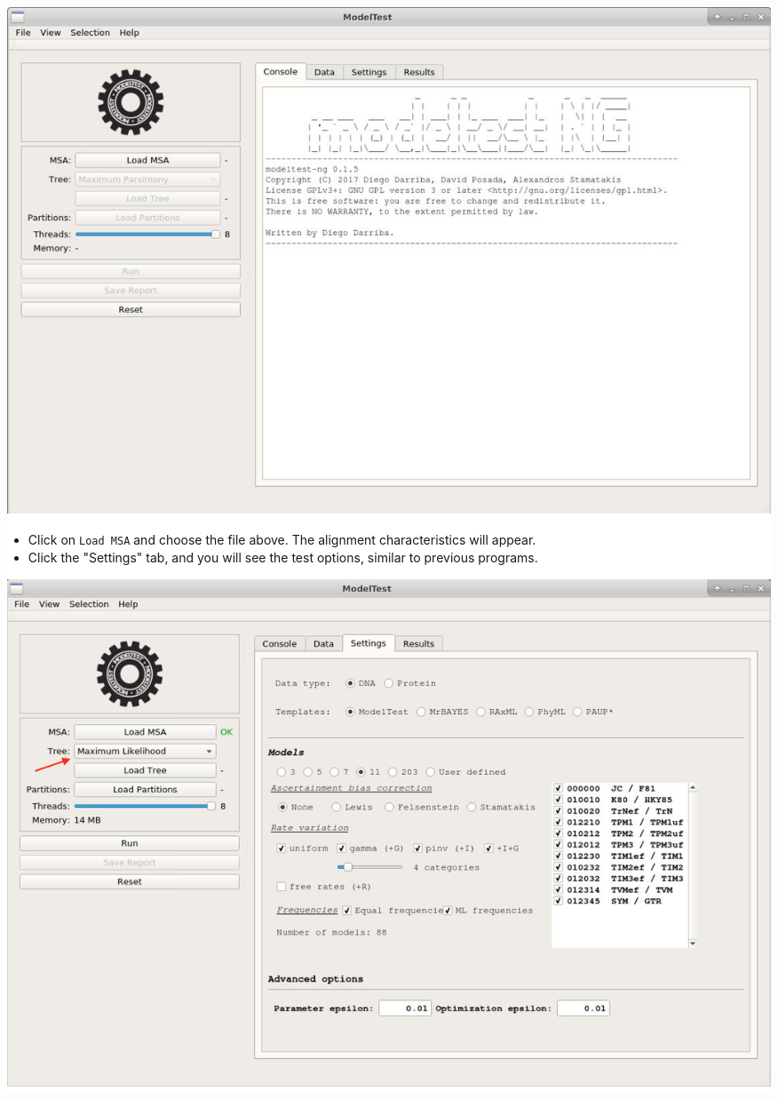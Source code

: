 ![ModelTest-NG](MTENG-fig20.png)

- Click on ``Load MSA`` and choose the file above. The alignment characteristics will appear.
- Click the "Settings" tab, and you will see the test options, similar to previous programs.

![ModelTest-NG - Settings](MTENG-fig21.png)
